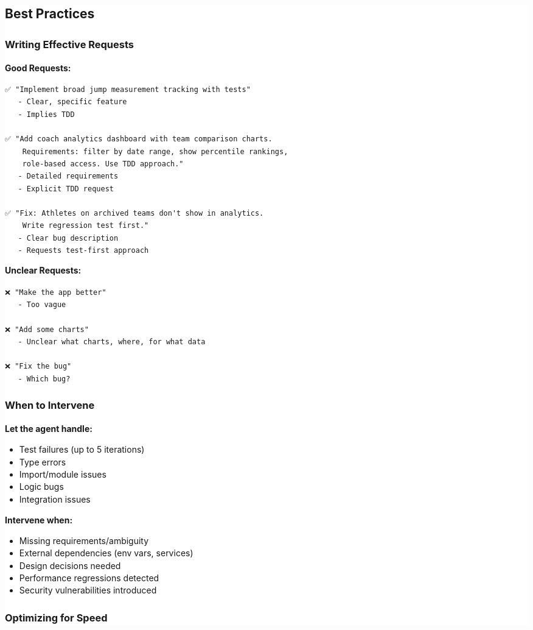 ## Best Practices

### Writing Effective Requests

**Good Requests:**
```
✅ "Implement broad jump measurement tracking with tests"
   - Clear, specific feature
   - Implies TDD

✅ "Add coach analytics dashboard with team comparison charts.
    Requirements: filter by date range, show percentile rankings,
    role-based access. Use TDD approach."
   - Detailed requirements
   - Explicit TDD request

✅ "Fix: Athletes on archived teams don't show in analytics.
    Write regression test first."
   - Clear bug description
   - Requests test-first approach
```

**Unclear Requests:**
```
❌ "Make the app better"
   - Too vague

❌ "Add some charts"
   - Unclear what charts, where, for what data

❌ "Fix the bug"
   - Which bug?
```

### When to Intervene

**Let the agent handle:**
- Test failures (up to 5 iterations)
- Type errors
- Import/module issues
- Logic bugs
- Integration issues

**Intervene when:**
- Missing requirements/ambiguity
- External dependencies (env vars, services)
- Design decisions needed
- Performance regressions detected
- Security vulnerabilities introduced

### Optimizing for Speed
